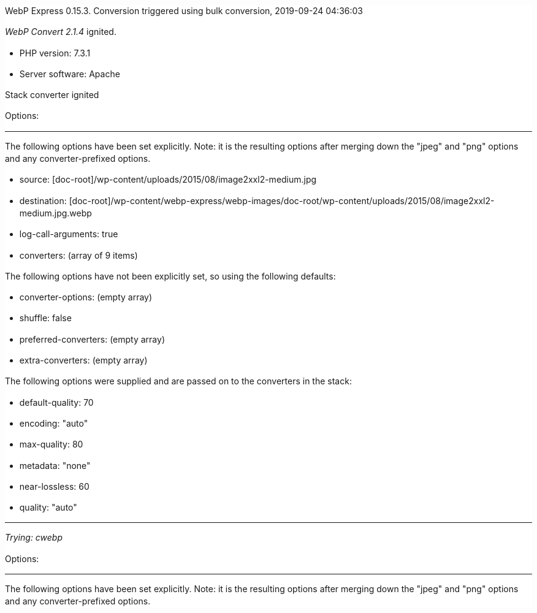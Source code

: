 WebP Express 0.15.3. Conversion triggered using bulk conversion, 2019-09-24 04:36:03


*WebP Convert 2.1.4*  ignited.

- PHP version: 7.3.1

- Server software: Apache


Stack converter ignited


Options:

------------

The following options have been set explicitly. Note: it is the resulting options after merging down the "jpeg" and "png" options and any converter-prefixed options.

- source: [doc-root]/wp-content/uploads/2015/08/image2xxl2-medium.jpg

- destination: [doc-root]/wp-content/webp-express/webp-images/doc-root/wp-content/uploads/2015/08/image2xxl2-medium.jpg.webp

- log-call-arguments: true

- converters: (array of 9 items)


The following options have not been explicitly set, so using the following defaults:

- converter-options: (empty array)

- shuffle: false

- preferred-converters: (empty array)

- extra-converters: (empty array)


The following options were supplied and are passed on to the converters in the stack:

- default-quality: 70

- encoding: "auto"

- max-quality: 80

- metadata: "none"

- near-lossless: 60

- quality: "auto"

------------



*Trying: cwebp* 


Options:

------------

The following options have been set explicitly. Note: it is the resulting options after merging down the "jpeg" and "png" options and any converter-prefixed options.
